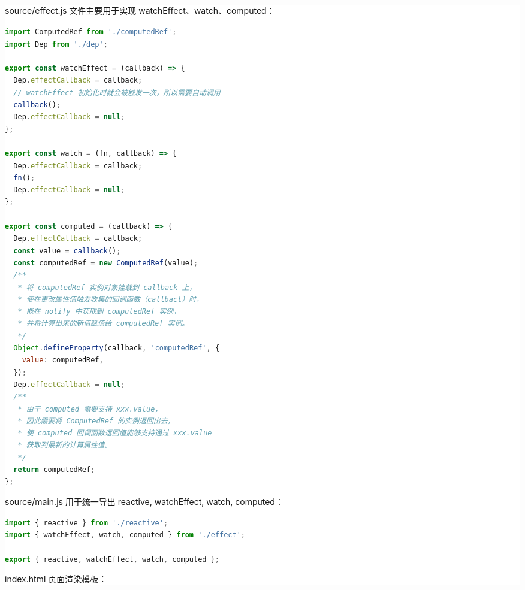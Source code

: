 source/effect.js 文件主要用于实现 watchEffect、watch、computed：

```js
import ComputedRef from './computedRef';
import Dep from './dep';

export const watchEffect = (callback) => {
  Dep.effectCallback = callback;
  // watchEffect 初始化时就会被触发一次，所以需要自动调用
  callback();
  Dep.effectCallback = null;
};

export const watch = (fn, callback) => {
  Dep.effectCallback = callback;
  fn();
  Dep.effectCallback = null;
};

export const computed = (callback) => {
  Dep.effectCallback = callback;
  const value = callback();
  const computedRef = new ComputedRef(value);
  /**
   * 将 computedRef 实例对象挂载到 callback 上，
   * 使在更改属性值触发收集的回调函数（callbacl）时，
   * 能在 notify 中获取到 computedRef 实例，
   * 并将计算出来的新值赋值给 computedRef 实例。
   */
  Object.defineProperty(callback, 'computedRef', {
    value: computedRef,
  });
  Dep.effectCallback = null;
  /**
   * 由于 computed 需要支持 xxx.value，
   * 因此需要将 ComputedRef 的实例返回出去，
   * 使 computed 回调函数返回值能够支持通过 xxx.value
   * 获取到最新的计算属性值。
   */
  return computedRef;
};
```

source/main.js 用于统一导出 reactive, watchEffect, watch, computed：

```js
import { reactive } from './reactive';
import { watchEffect, watch, computed } from './effect';

export { reactive, watchEffect, watch, computed };
```

index.html 页面渲染模板：
